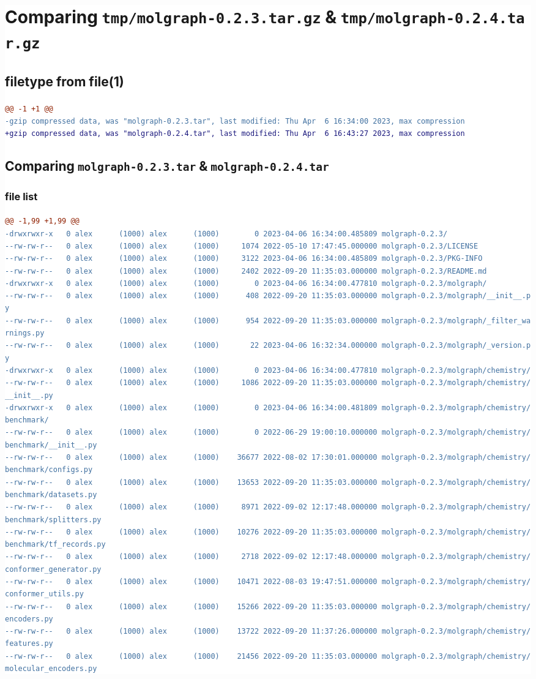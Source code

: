 # Comparing `tmp/molgraph-0.2.3.tar.gz` & `tmp/molgraph-0.2.4.tar.gz`

## filetype from file(1)

```diff
@@ -1 +1 @@
-gzip compressed data, was "molgraph-0.2.3.tar", last modified: Thu Apr  6 16:34:00 2023, max compression
+gzip compressed data, was "molgraph-0.2.4.tar", last modified: Thu Apr  6 16:43:27 2023, max compression
```

## Comparing `molgraph-0.2.3.tar` & `molgraph-0.2.4.tar`

### file list

```diff
@@ -1,99 +1,99 @@
-drwxrwxr-x   0 alex      (1000) alex      (1000)        0 2023-04-06 16:34:00.485809 molgraph-0.2.3/
--rw-rw-r--   0 alex      (1000) alex      (1000)     1074 2022-05-10 17:47:45.000000 molgraph-0.2.3/LICENSE
--rw-rw-r--   0 alex      (1000) alex      (1000)     3122 2023-04-06 16:34:00.485809 molgraph-0.2.3/PKG-INFO
--rw-rw-r--   0 alex      (1000) alex      (1000)     2402 2022-09-20 11:35:03.000000 molgraph-0.2.3/README.md
-drwxrwxr-x   0 alex      (1000) alex      (1000)        0 2023-04-06 16:34:00.477810 molgraph-0.2.3/molgraph/
--rw-rw-r--   0 alex      (1000) alex      (1000)      408 2022-09-20 11:35:03.000000 molgraph-0.2.3/molgraph/__init__.py
--rw-rw-r--   0 alex      (1000) alex      (1000)      954 2022-09-20 11:35:03.000000 molgraph-0.2.3/molgraph/_filter_warnings.py
--rw-rw-r--   0 alex      (1000) alex      (1000)       22 2023-04-06 16:32:34.000000 molgraph-0.2.3/molgraph/_version.py
-drwxrwxr-x   0 alex      (1000) alex      (1000)        0 2023-04-06 16:34:00.477810 molgraph-0.2.3/molgraph/chemistry/
--rw-rw-r--   0 alex      (1000) alex      (1000)     1086 2022-09-20 11:35:03.000000 molgraph-0.2.3/molgraph/chemistry/__init__.py
-drwxrwxr-x   0 alex      (1000) alex      (1000)        0 2023-04-06 16:34:00.481809 molgraph-0.2.3/molgraph/chemistry/benchmark/
--rw-rw-r--   0 alex      (1000) alex      (1000)        0 2022-06-29 19:00:10.000000 molgraph-0.2.3/molgraph/chemistry/benchmark/__init__.py
--rw-rw-r--   0 alex      (1000) alex      (1000)    36677 2022-08-02 17:30:01.000000 molgraph-0.2.3/molgraph/chemistry/benchmark/configs.py
--rw-rw-r--   0 alex      (1000) alex      (1000)    13653 2022-09-20 11:35:03.000000 molgraph-0.2.3/molgraph/chemistry/benchmark/datasets.py
--rw-rw-r--   0 alex      (1000) alex      (1000)     8971 2022-09-02 12:17:48.000000 molgraph-0.2.3/molgraph/chemistry/benchmark/splitters.py
--rw-rw-r--   0 alex      (1000) alex      (1000)    10276 2022-09-20 11:35:03.000000 molgraph-0.2.3/molgraph/chemistry/benchmark/tf_records.py
--rw-rw-r--   0 alex      (1000) alex      (1000)     2718 2022-09-02 12:17:48.000000 molgraph-0.2.3/molgraph/chemistry/conformer_generator.py
--rw-rw-r--   0 alex      (1000) alex      (1000)    10471 2022-08-03 19:47:51.000000 molgraph-0.2.3/molgraph/chemistry/conformer_utils.py
--rw-rw-r--   0 alex      (1000) alex      (1000)    15266 2022-09-20 11:35:03.000000 molgraph-0.2.3/molgraph/chemistry/encoders.py
--rw-rw-r--   0 alex      (1000) alex      (1000)    13722 2022-09-20 11:37:26.000000 molgraph-0.2.3/molgraph/chemistry/features.py
--rw-rw-r--   0 alex      (1000) alex      (1000)    21456 2022-09-20 11:35:03.000000 molgraph-0.2.3/molgraph/chemistry/molecular_encoders.py
```